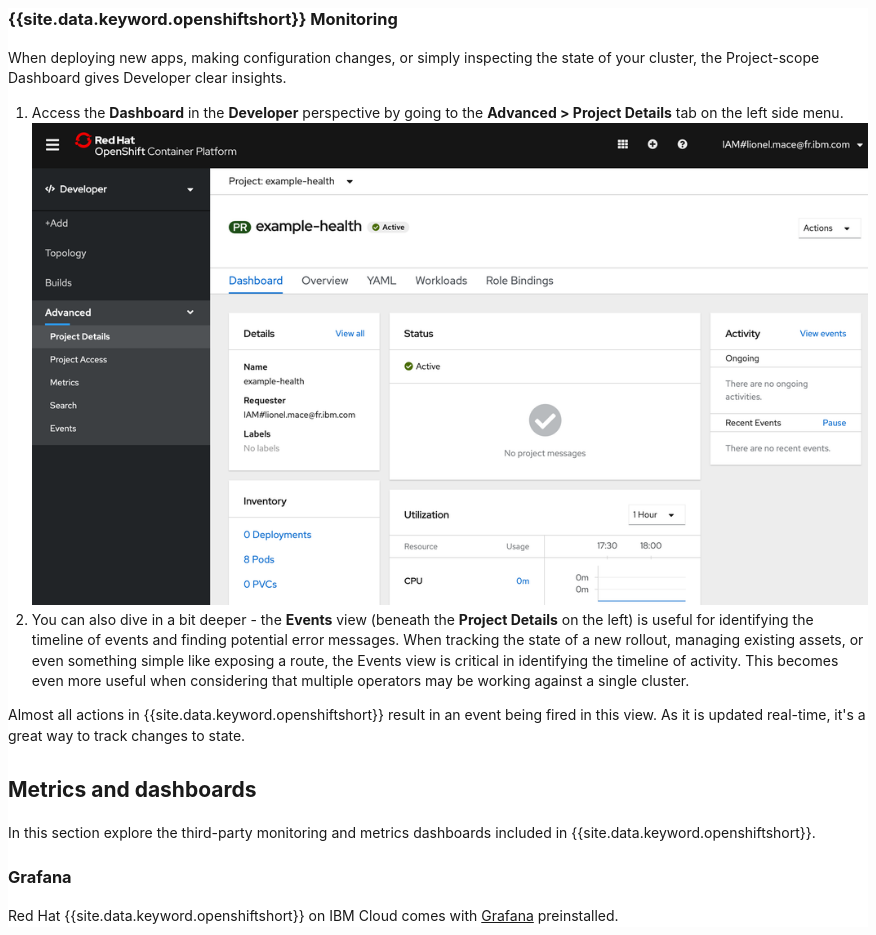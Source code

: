 ### {{site.data.keyword.openshiftshort}} Monitoring

When deploying new apps, making configuration changes, or simply inspecting the state of your cluster, the Project-scope Dashboard gives Developer clear insights.

1. Access the **Dashboard** in the **Developer** perspective by going to the **Advanced > Project Details** tab on the left side menu.
    ![View Details](images/solution55-openshift-ibm-cloud-hidden/ocp43-project-details.png)
2. You can also dive in a bit deeper - the **Events** view (beneath the **Project Details** on the left) is useful for identifying the timeline of events and finding potential error messages. When tracking the state of a new rollout, managing existing assets, or even something simple like exposing a route, the Events view is critical in identifying the timeline of activity. This becomes even more useful when considering that multiple operators may be working against a single cluster.

Almost all actions in {{site.data.keyword.openshiftshort}} result in an event being fired in this view. As it is updated real-time, it's a great way to track changes to state.

## Metrics and dashboards

In this section explore the third-party monitoring and metrics dashboards included in {{site.data.keyword.openshiftshort}}.

### Grafana

Red Hat {{site.data.keyword.openshiftshort}} on IBM Cloud comes with [Grafana](https://grafana.com/) preinstalled.
